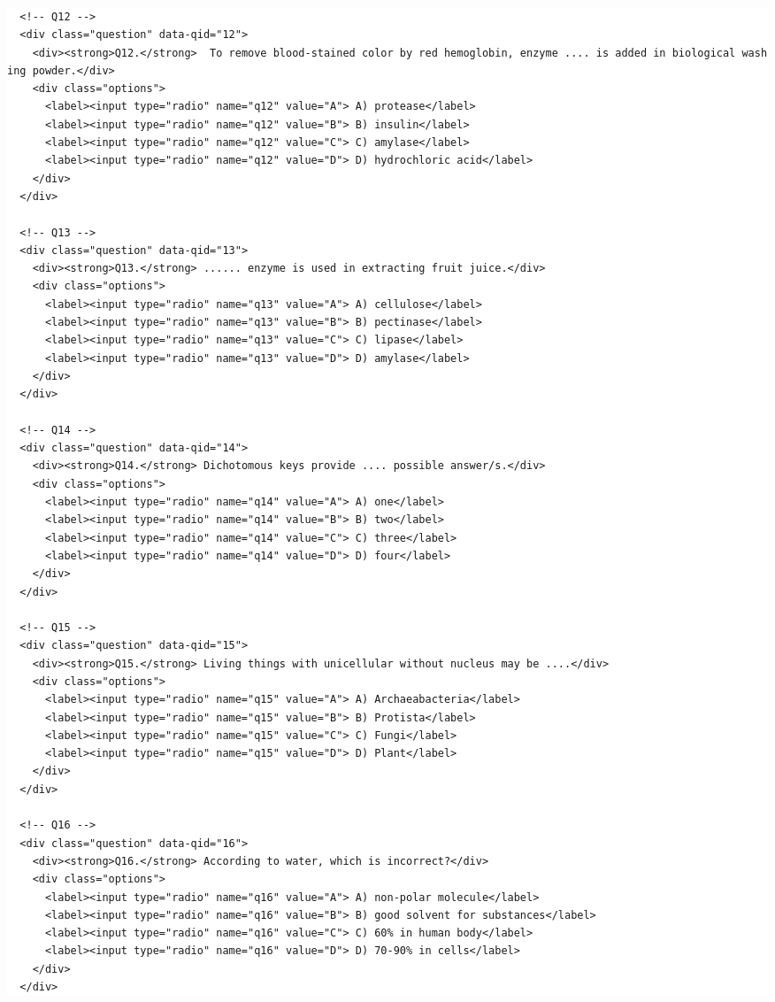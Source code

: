       <!-- Q12 -->
      <div class="question" data-qid="12">
        <div><strong>Q12.</strong>  To remove blood-stained color by red hemoglobin, enzyme .... is added in biological washing powder.</div>
        <div class="options">
          <label><input type="radio" name="q12" value="A"> A) protease</label>
          <label><input type="radio" name="q12" value="B"> B) insulin</label>
          <label><input type="radio" name="q12" value="C"> C) amylase</label>
          <label><input type="radio" name="q12" value="D"> D) hydrochloric acid</label>
        </div>
      </div>

      <!-- Q13 -->
      <div class="question" data-qid="13">
        <div><strong>Q13.</strong> ...... enzyme is used in extracting fruit juice.</div>
        <div class="options">
          <label><input type="radio" name="q13" value="A"> A) cellulose</label>
          <label><input type="radio" name="q13" value="B"> B) pectinase</label>
          <label><input type="radio" name="q13" value="C"> C) lipase</label>
          <label><input type="radio" name="q13" value="D"> D) amylase</label>
        </div>
      </div>

      <!-- Q14 -->
      <div class="question" data-qid="14">
        <div><strong>Q14.</strong> Dichotomous keys provide .... possible answer/s.</div>
        <div class="options">
          <label><input type="radio" name="q14" value="A"> A) one</label>
          <label><input type="radio" name="q14" value="B"> B) two</label>
          <label><input type="radio" name="q14" value="C"> C) three</label>
          <label><input type="radio" name="q14" value="D"> D) four</label>
        </div>
      </div>

      <!-- Q15 -->
      <div class="question" data-qid="15">
        <div><strong>Q15.</strong> Living things with unicellular without nucleus may be ....</div>
        <div class="options">
          <label><input type="radio" name="q15" value="A"> A) Archaeabacteria</label>
          <label><input type="radio" name="q15" value="B"> B) Protista</label>
          <label><input type="radio" name="q15" value="C"> C) Fungi</label>
          <label><input type="radio" name="q15" value="D"> D) Plant</label>
        </div>
      </div>
	  
	  <!-- Q16 -->
      <div class="question" data-qid="16">
        <div><strong>Q16.</strong> According to water, which is incorrect?</div>
        <div class="options">
          <label><input type="radio" name="q16" value="A"> A) non-polar molecule</label>
          <label><input type="radio" name="q16" value="B"> B) good solvent for substances</label>
          <label><input type="radio" name="q16" value="C"> C) 60% in human body</label>
          <label><input type="radio" name="q16" value="D"> D) 70-90% in cells</label>
        </div>
      </div>
